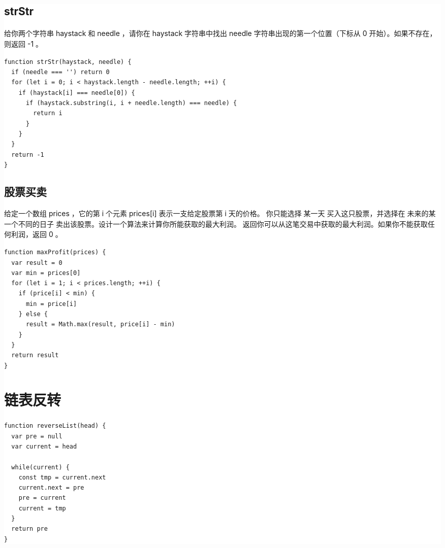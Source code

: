 
## strStr

给你两个字符串 haystack 和 needle ，请你在 haystack 字符串中找出 needle 字符串出现的第一个位置（下标从 0 开始）。如果不存在，则返回  -1 。

```
function strStr(haystack, needle) {
  if (needle === '') return 0
  for (let i = 0; i < haystack.length - needle.length; ++i) {
    if (haystack[i] === needle[0]) {
      if (haystack.substring(i, i + needle.length) === needle) {
        return i
      }
    }
  }
  return -1
}
```


##  股票买卖

给定一个数组 prices ，它的第 i 个元素 prices[i] 表示一支给定股票第 i 天的价格。
你只能选择 某一天 买入这只股票，并选择在 未来的某一个不同的日子 卖出该股票。设计一个算法来计算你所能获取的最大利润。
返回你可以从这笔交易中获取的最大利润。如果你不能获取任何利润，返回 0 。

```
function maxProfit(prices) {
  var result = 0
  var min = prices[0]
  for (let i = 1; i < prices.length; ++i) {
    if (price[i] < min) {
      min = price[i]
    } else {
      result = Math.max(result, price[i] - min)
    }
  }
  return result
}
```

# 链表反转

```
function reverseList(head) {
  var pre = null
  var current = head

  while(current) {
    const tmp = current.next
    current.next = pre
    pre = current
    current = tmp
  }
  return pre
}
```
